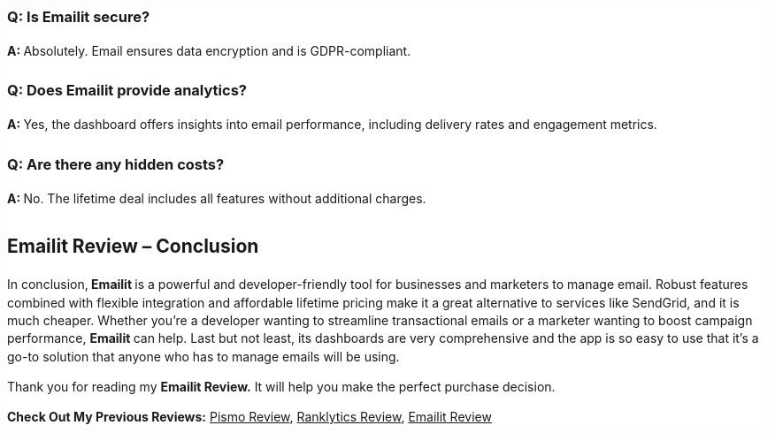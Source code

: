   </div>
  </div>
  <div id="faq-question-1732715290415" class="rank-math-list-item">
  <h3 class="rank-math-question "><strong>Q: Is Emailit secure?</strong></h3>
  <div class="rank-math-answer ">
  
  <p><strong>A: </strong>Absolutely. Email ensures data encryption and is GDPR-compliant.</p>
  
  </div>
  </div>
  <div id="faq-question-1732715302840" class="rank-math-list-item">
  <h3 class="rank-math-question "><strong>Q: Does Emailit provide analytics?</strong></h3>
  <div class="rank-math-answer ">
  
  <p><strong>A: </strong>Yes, the dashboard offers insights into email performance, including delivery rates and engagement metrics.</p>
  
  </div>
  </div>
  <div id="faq-question-1732715316567" class="rank-math-list-item">
  <h3 class="rank-math-question "><strong>Q: Are there any hidden costs?</strong></h3>
  <div class="rank-math-answer ">
  
  <p><strong>A: </strong>No. The lifetime deal includes all features without additional charges.</p>
  
  </div>
  </div>
  </div>
  </div>
  
  
  <h2 class="wp-block-heading"><span class="ez-toc-section" id="Emailit_Review_%E2%80%93_Conclusion" ez-toc-data-id="#Emailit_Review_–_Conclusion"></span>Emailit Review – Conclusion<span class="ez-toc-section-end"></span></h2>
  
  
  
  <p>In conclusion,<strong> Emailit </strong>is a powerful and developer-friendly tool for businesses and marketers to manage email. Robust features combined with flexible integration and affordable lifetime pricing make it a great alternative to services like SendGrid, and it is much cheaper. Whether you’re a developer wanting to streamline transactional emails or a marketer wanting to boost campaign performance, <strong>Emailit </strong>can help. Last but not least, its dashboards are very comprehensive and the app is so easy to use that it’s a go-to solution that anyone who has to manage emails will be using.</p>
  
  
  
  <p class="has-text-align-center">Thank you for reading my <strong>Emailit Review.</strong> It will help you make the perfect purchase decision.</p>
  
  
  
  <p><strong>Check Out My Previous Reviews:</strong>&nbsp;<a href="https://www.vakireview.com/pismo-review/">Pismo Review</a>,&nbsp;<a href="https://www.vakireview.com/ranklytics-review/">Ranklytics Review</a>,&nbsp;<a href="https://www.vakireview.com/emailit-review/">Emailit Review</a></p>
		</div>
